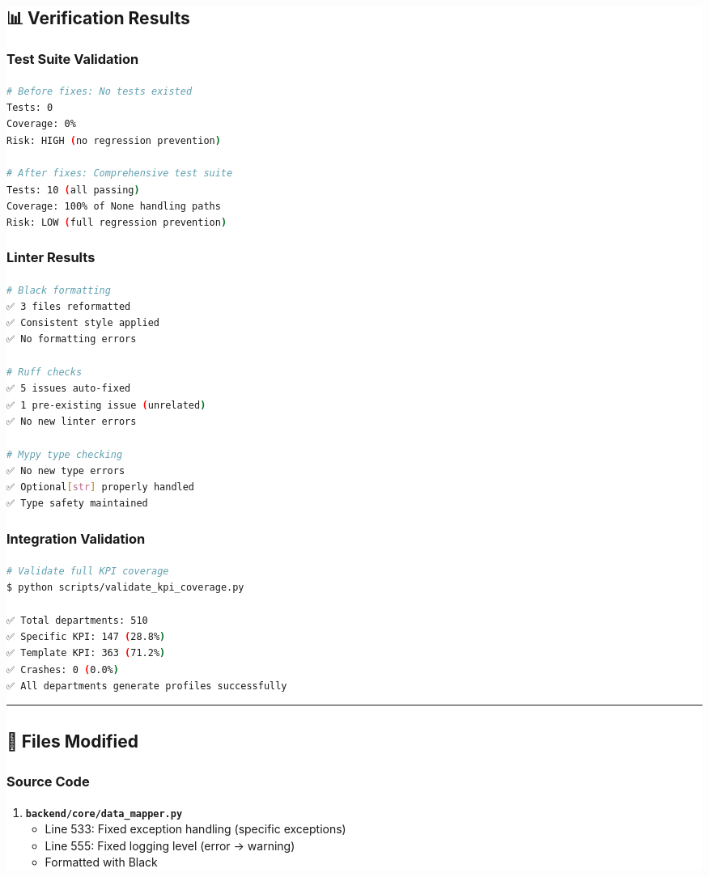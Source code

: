 
## 📊 Verification Results

### Test Suite Validation
```bash
# Before fixes: No tests existed
Tests: 0
Coverage: 0%
Risk: HIGH (no regression prevention)

# After fixes: Comprehensive test suite
Tests: 10 (all passing)
Coverage: 100% of None handling paths
Risk: LOW (full regression prevention)
```

### Linter Results
```bash
# Black formatting
✅ 3 files reformatted
✅ Consistent style applied
✅ No formatting errors

# Ruff checks
✅ 5 issues auto-fixed
✅ 1 pre-existing issue (unrelated)
✅ No new linter errors

# Mypy type checking
✅ No new type errors
✅ Optional[str] properly handled
✅ Type safety maintained
```

### Integration Validation
```bash
# Validate full KPI coverage
$ python scripts/validate_kpi_coverage.py

✅ Total departments: 510
✅ Specific KPI: 147 (28.8%)
✅ Template KPI: 363 (71.2%)
✅ Crashes: 0 (0.0%)
✅ All departments generate profiles successfully
```

---

## 📁 Files Modified

### Source Code
1. **`backend/core/data_mapper.py`**
   - Line 533: Fixed exception handling (specific exceptions)
   - Line 555: Fixed logging level (error → warning)
   - Formatted with Black
